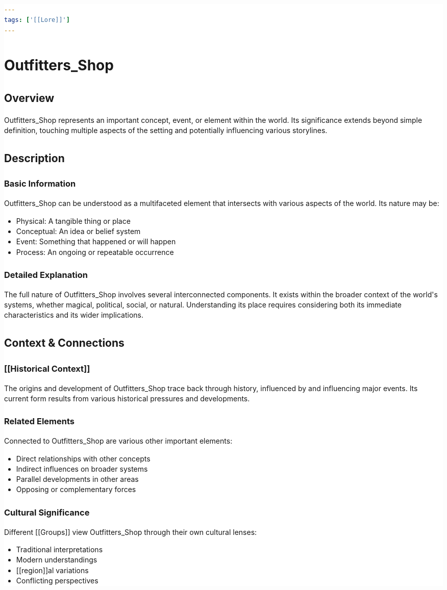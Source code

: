 ```yaml
---
tags: ['[[Lore]]']
---
```


# Outfitters_Shop

## Overview

Outfitters_Shop represents an important concept, event, or element within the world. Its significance extends beyond simple definition, touching multiple aspects of the setting and potentially influencing various storylines.

## Description

### Basic Information
Outfitters_Shop can be understood as a multifaceted element that intersects with various aspects of the world. Its nature may be:
- Physical: A tangible thing or place
- Conceptual: An idea or belief system
- Event: Something that happened or will happen
- Process: An ongoing or repeatable occurrence

### Detailed Explanation
The full nature of Outfitters_Shop involves several interconnected components. It exists within the broader context of the world's systems, whether magical, political, social, or natural. Understanding its place requires considering both its immediate characteristics and its wider implications.

## Context & Connections

### [[Historical Context]]
The origins and development of Outfitters_Shop trace back through history, influenced by and influencing major events. Its current form results from various historical pressures and developments.

### Related Elements
Connected to Outfitters_Shop are various other important elements:
- Direct relationships with other concepts
- Indirect influences on broader systems
- Parallel developments in other areas
- Opposing or complementary forces

### Cultural Significance
Different [[Groups]] view Outfitters_Shop through their own cultural lenses:
- Traditional interpretations
- Modern understandings
- [[region]]al variations
- Conflicting perspectives
